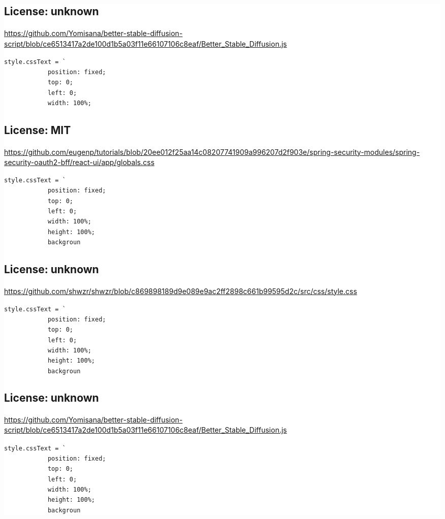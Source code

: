 
## License: unknown
https://github.com/Yomisana/better-stable-diffusion-script/blob/ce6513417a2de100d1b5a03f11e66107106c8eaf/Better_Stable_Diffusion.js

```
style.cssText = `
            position: fixed;
            top: 0;
            left: 0;
            width: 100%;
```


## License: MIT
https://github.com/eugenp/tutorials/blob/20ee012f25aa14c08207741909a996207d2f903e/spring-security-modules/spring-security-oauth2-bff/react-ui/app/globals.css

```
style.cssText = `
            position: fixed;
            top: 0;
            left: 0;
            width: 100%;
            height: 100%;
            backgroun
```


## License: unknown
https://github.com/shwzr/shwzr/blob/c869898189d9e089e9ac2ff2898c661b99595d2c/src/css/style.css

```
style.cssText = `
            position: fixed;
            top: 0;
            left: 0;
            width: 100%;
            height: 100%;
            backgroun
```


## License: unknown
https://github.com/Yomisana/better-stable-diffusion-script/blob/ce6513417a2de100d1b5a03f11e66107106c8eaf/Better_Stable_Diffusion.js

```
style.cssText = `
            position: fixed;
            top: 0;
            left: 0;
            width: 100%;
            height: 100%;
            backgroun
```
